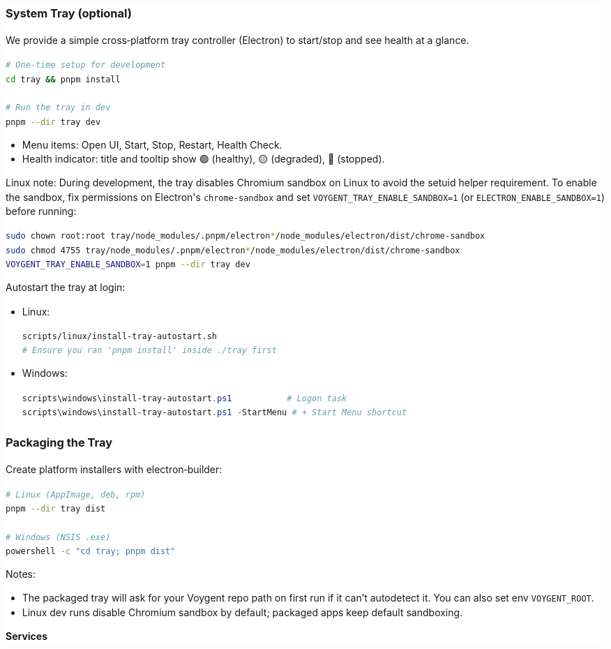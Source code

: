 ### System Tray (optional)

We provide a simple cross‑platform tray controller (Electron) to start/stop and see health at a glance.

```bash
# One‑time setup for development
cd tray && pnpm install

# Run the tray in dev
pnpm --dir tray dev
```

- Menu items: Open UI, Start, Stop, Restart, Health Check.
- Health indicator: title and tooltip show 🟢 (healthy), 🟡 (degraded), 🔴 (stopped).

Linux note: During development, the tray disables Chromium sandbox on Linux to avoid the setuid helper requirement. To enable the sandbox, fix permissions on Electron's `chrome-sandbox` and set `VOYGENT_TRAY_ENABLE_SANDBOX=1` (or `ELECTRON_ENABLE_SANDBOX=1`) before running:

```bash
sudo chown root:root tray/node_modules/.pnpm/electron*/node_modules/electron/dist/chrome-sandbox
sudo chmod 4755 tray/node_modules/.pnpm/electron*/node_modules/electron/dist/chrome-sandbox
VOYGENT_TRAY_ENABLE_SANDBOX=1 pnpm --dir tray dev
```

Autostart the tray at login:

- Linux:
  ```bash
  scripts/linux/install-tray-autostart.sh
  # Ensure you ran 'pnpm install' inside ./tray first
  ```

- Windows:
  ```powershell
  scripts\windows\install-tray-autostart.ps1           # Logon task
  scripts\windows\install-tray-autostart.ps1 -StartMenu # + Start Menu shortcut
  ```

### Packaging the Tray

Create platform installers with electron‑builder:

```bash
# Linux (AppImage, deb, rpm)
pnpm --dir tray dist

# Windows (NSIS .exe)
powershell -c "cd tray; pnpm dist"
```

Notes:
- The packaged tray will ask for your Voygent repo path on first run if it can’t autodetect it. You can also set env `VOYGENT_ROOT`.
- Linux dev runs disable Chromium sandbox by default; packaged apps keep default sandboxing.

**Services**
